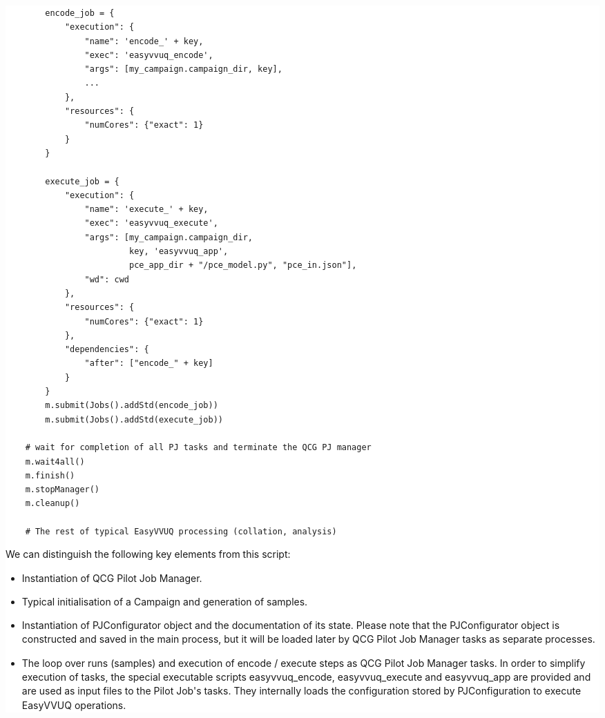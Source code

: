 ```python3
        encode_job = {
            "execution": {
                "name": 'encode_' + key,
                "exec": 'easyvvuq_encode',
                "args": [my_campaign.campaign_dir, key],
                ...
            },
            "resources": {
                "numCores": {"exact": 1}
            }
        }

        execute_job = {
            "execution": {
                "name": 'execute_' + key,
                "exec": 'easyvvuq_execute',
                "args": [my_campaign.campaign_dir,
                         key, 'easyvvuq_app',
                         pce_app_dir + "/pce_model.py", "pce_in.json"],
                "wd": cwd
            },
            "resources": {
                "numCores": {"exact": 1}
            },
            "dependencies": {
                "after": ["encode_" + key]
            }
        }
        m.submit(Jobs().addStd(encode_job))
        m.submit(Jobs().addStd(execute_job))

    # wait for completion of all PJ tasks and terminate the QCG PJ manager
    m.wait4all()
    m.finish()
    m.stopManager()
    m.cleanup()

    # The rest of typical EasyVVUQ processing (collation, analysis)
```

We can distinguish the following key elements from this script:

-   Instantiation of QCG Pilot Job Manager.

-   Typical initialisation of a Campaign and generation of samples.

-   Instantiation of PJConfigurator object and the documentation of its state.
    Please note that the PJConfigurator object is constructed and saved in the
    main process, but it will be loaded later by QCG Pilot Job Manager tasks as
    separate processes.

-   The loop over runs (samples) and execution of encode / execute steps as QCG
    Pilot Job Manager tasks. In order to simplify execution of tasks, the
    special executable scripts easyvvuq_encode, easyvvuq_execute and
    easyvvuq_app are provided and are used as input files to the Pilot Job's
    tasks. They internally loads the configuration stored by PJConfiguration to
    execute EasyVVUQ operations.
